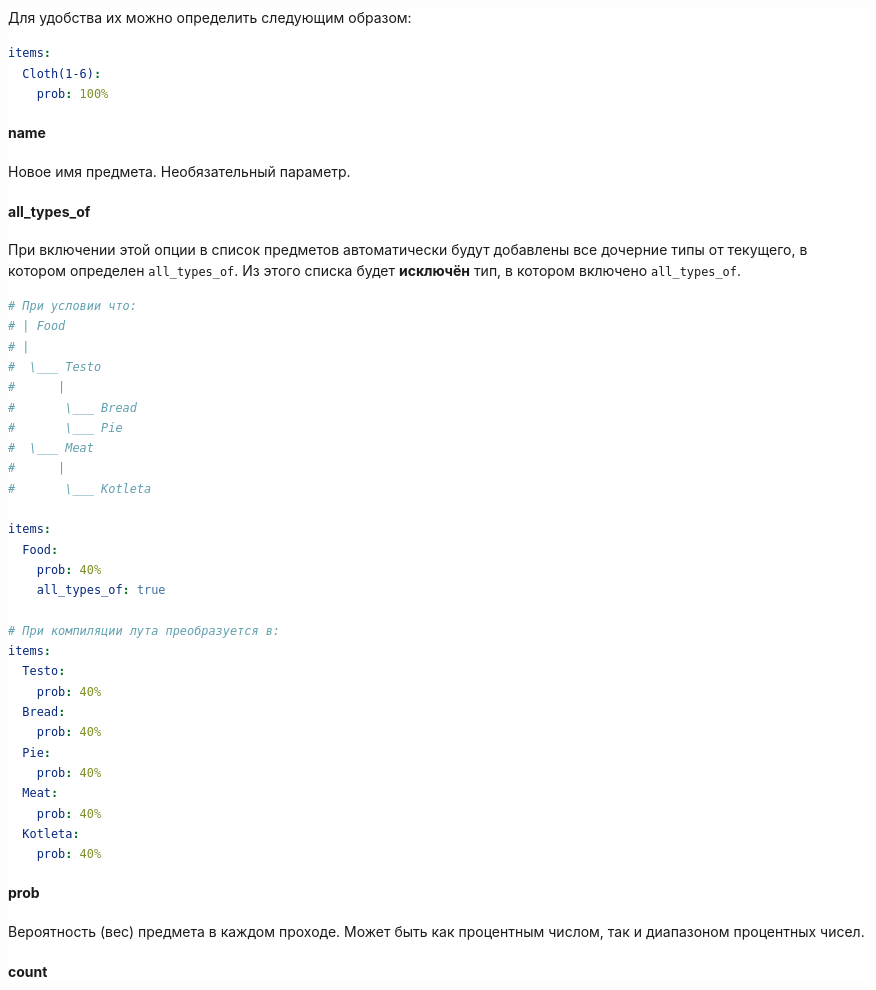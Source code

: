Для удобства их можно определить следующим образом:
```yml
items:
  Cloth(1-6):
    prob: 100%
```

#### name

Новое имя предмета. Необязательный параметр.

#### all_types_of

При включении этой опции в список предметов автоматически будут добавлены все дочерние типы от текущего, в котором определен `all_types_of`. Из этого списка будет **исключён** тип, в котором включено `all_types_of`.

```yml
# При условии что:
# | Food
# |
#  \___ Testo
#      |
#       \___ Bread
#       \___ Pie
#  \___ Meat
#      |
#       \___ Kotleta

items:
  Food:
    prob: 40%
    all_types_of: true

# При компиляции лута преобразуется в:
items:
  Testo:
    prob: 40%
  Bread:
    prob: 40%
  Pie:
    prob: 40%
  Meat:
    prob: 40%
  Kotleta:
    prob: 40%
```

#### prob

Вероятность (вес) предмета в каждом проходе. Может быть как процентным числом, так и диапазоном процентных чисел.

#### count
